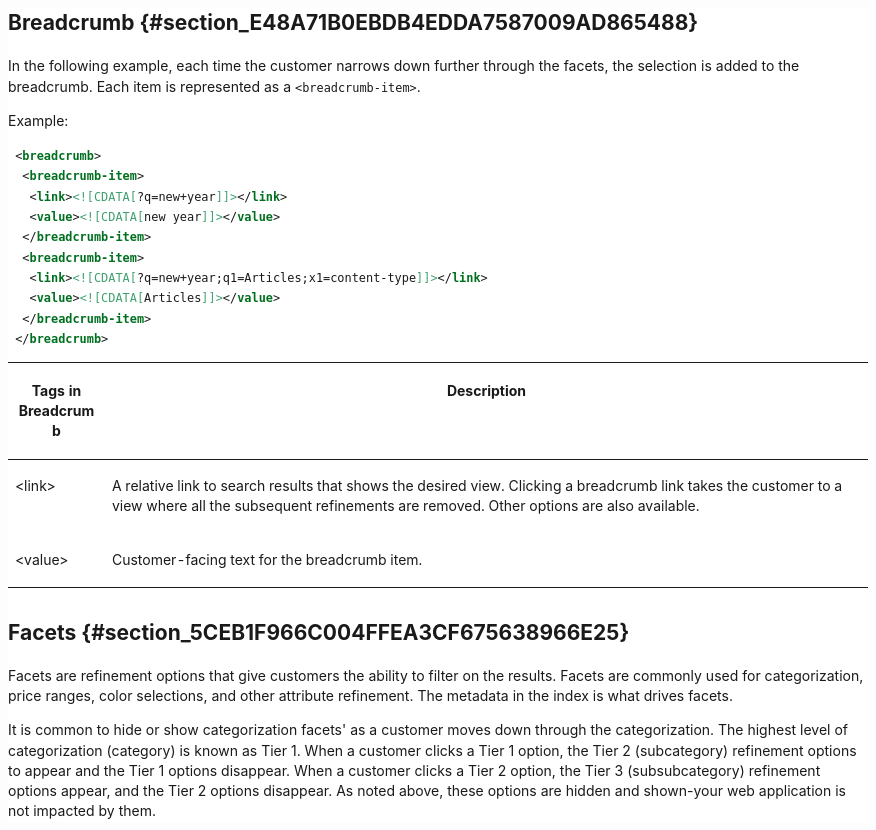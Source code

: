 </table>

## Breadcrumb {#section_E48A71B0EBDB4EDDA7587009AD865488}

In the following example, each time the customer narrows down further through the facets, the selection is added to the breadcrumb. Each item is represented as a `<breadcrumb-item>`.

Example:

```xml
 <breadcrumb> 
  <breadcrumb-item> 
   <link><![CDATA[?q=new+year]]></link> 
   <value><![CDATA[new year]]></value> 
  </breadcrumb-item> 
  <breadcrumb-item> 
   <link><![CDATA[?q=new+year;q1=Articles;x1=content-type]]></link> 
   <value><![CDATA[Articles]]></value> 
  </breadcrumb-item> 
 </breadcrumb> 

```

<table id="table_1A0CA8A62FAD4D83A50F84FD4113D9DA"> 
 <thead> 
  <tr> 
   <th colname="col1" class="entry"> <p>Tags in Breadcrumb </p> </th> 
   <th colname="col2" class="entry"> <p>Description </p> </th> 
  </tr> 
 </thead>
 <tbody> 
  <tr> 
   <td colname="col1"> <p> <span class="codeph"> &lt;link&gt; </span> </p> </td> 
   <td colname="col2"> <p> A relative link to search results that shows the desired view. Clicking a breadcrumb link takes the customer to a view where all the subsequent refinements are removed. Other options are also available. </p> </td> 
  </tr> 
  <tr> 
   <td colname="col1"> <p> <span class="codeph"> &lt;value&gt; </span> </p> </td> 
   <td colname="col2"> <p> Customer-facing text for the breadcrumb item. </p> </td> 
  </tr> 
 </tbody> 
</table>

## Facets {#section_5CEB1F966C004FFEA3CF675638966E25}

Facets are refinement options that give customers the ability to filter on the results. Facets are commonly used for categorization, price ranges, color selections, and other attribute refinement. The metadata in the index is what drives facets.

It is common to hide or show categorization facets' as a customer moves down through the categorization. The highest level of categorization (category) is known as Tier 1. When a customer clicks a Tier 1 option, the Tier 2 (subcategory) refinement options to appear and the Tier 1 options disappear. When a customer clicks a Tier 2 option, the Tier 3 (subsubcategory) refinement options appear, and the Tier 2 options disappear. As noted above, these options are hidden and shown-your web application is not impacted by them.
